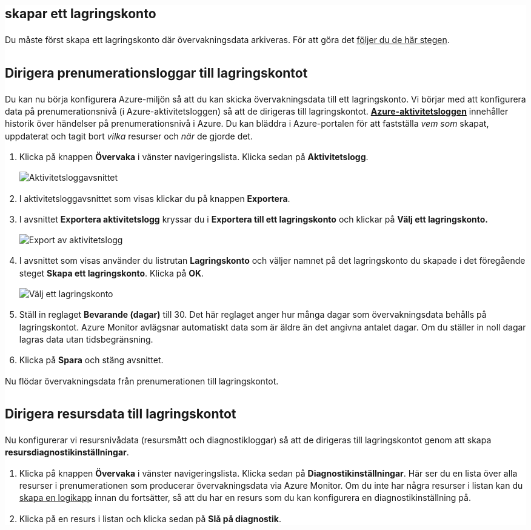 ## <a name="create-a-storage-account"></a>skapar ett lagringskonto

Du måste först skapa ett lagringskonto där övervakningsdata arkiveras. För att göra det [följer du de här stegen](../../storage/common/storage-quickstart-create-account.md).

## <a name="route-subscription-logs-to-the-storage-account"></a>Dirigera prenumerationsloggar till lagringskontot

Du kan nu börja konfigurera Azure-miljön så att du kan skicka övervakningsdata till ett lagringskonto. Vi börjar med att konfigurera data på prenumerationsnivå (i Azure-aktivitetsloggen) så att de dirigeras till lagringskontot. [**Azure-aktivitetsloggen**](../../azure-monitor/platform/activity-logs-overview.md) innehåller historik över händelser på prenumerationsnivå i Azure. Du kan bläddra i Azure-portalen för att fastställa *vem som* skapat, uppdaterat och tagit bort *vilka* resurser och *när* de gjorde det.

1. Klicka på knappen **Övervaka** i vänster navigeringslista. Klicka sedan på **Aktivitetslogg**.

   ![Aktivitetsloggavsnittet](media/tutorial-archive-data/activity-log-home.png)

2. I aktivitetsloggavsnittet som visas klickar du på knappen **Exportera**.

3. I avsnittet **Exportera aktivitetslogg** kryssar du i **Exportera till ett lagringskonto** och klickar på **Välj ett lagringskonto.**

   ![Export av aktivitetslogg](media/tutorial-archive-data/activity-log-export.png)

4. I avsnittet som visas använder du listrutan **Lagringskonto** och väljer namnet på det lagringskonto du skapade i det föregående steget **Skapa ett lagringskonto**. Klicka på **OK**.

   ![Välj ett lagringskonto](media/tutorial-archive-data/activity-log-storage.png)

5. Ställ in reglaget **Bevarande (dagar)** till 30. Det här reglaget anger hur många dagar som övervakningsdata behålls på lagringskontot. Azure Monitor avlägsnar automatiskt data som är äldre än det angivna antalet dagar. Om du ställer in noll dagar lagras data utan tidsbegränsning.

6. Klicka på **Spara** och stäng avsnittet.

Nu flödar övervakningsdata från prenumerationen till lagringskontot.

## <a name="route-resource-data-to-the-storage-account"></a>Dirigera resursdata till lagringskontot

Nu konfigurerar vi resursnivådata (resursmått och diagnostikloggar) så att de dirigeras till lagringskontot genom att skapa **resursdiagnostikinställningar**.

1. Klicka på knappen **Övervaka** i vänster navigeringslista. Klicka sedan på **Diagnostikinställningar**. Här ser du en lista över alla resurser i prenumerationen som producerar övervakningsdata via Azure Monitor. Om du inte har några resurser i listan kan du [skapa en logikapp](../../logic-apps/quickstart-create-first-logic-app-workflow.md) innan du fortsätter, så att du har en resurs som du kan konfigurera en diagnostikinställning på.

2. Klicka på en resurs i listan och klicka sedan på **Slå på diagnostik**.
